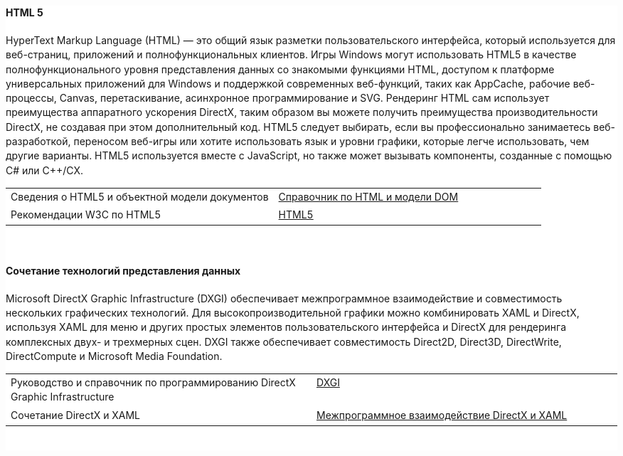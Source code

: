 
#### <a name="html-5"></a>HTML 5

HyperText Markup Language (HTML) — это общий язык разметки пользовательского интерфейса, который используется для веб-страниц, приложений и полнофункциональных клиентов. Игры Windows могут использовать HTML5 в качестве полнофункционального уровня представления данных со знакомыми функциями HTML, доступом к платформе универсальных приложений для Windows и поддержкой современных веб-функций, таких как AppCache, рабочие веб-процессы, Canvas, перетаскивание, асинхронное программирование и SVG. Рендеринг HTML сам использует преимущества аппаратного ускорения DirectX, таким образом вы можете получить преимущества производительности DirectX, не создавая при этом дополнительный код. HTML5 следует выбирать, если вы профессионально занимаетесь веб-разработкой, переносом веб-игры или хотите использовать язык и уровни графики, которые легче использовать, чем другие варианты. HTML5 используется вместе с JavaScript, но также может вызывать компоненты, созданные с помощью C# или C++/CX.

<table>
    <colgroup>
    <col width="50%" />
    <col width="50%" />
    </colgroup>
    <tr>
        <td>Сведения о HTML5 и объектной модели документов</td>
        <td><a href="https://msdn.microsoft.com/library/windows/apps/br212882.aspx">Справочник по HTML и модели DOM</a></td>
    </tr>
    <tr>
        <td>Рекомендации W3C по HTML5</td>
        <td><a href="http://go.microsoft.com/fwlink/p/?linkid=221374">HTML5</a></td>
    </tr>
</table>
 

#### <a name="combining-presentation-technologies"></a>Сочетание технологий представления данных

Microsoft DirectX Graphic Infrastructure (DXGI) обеспечивает межпрограммное взаимодействие и совместимость нескольких графических технологий. Для высокопроизводительной графики можно комбинировать XAML и DirectX, используя XAML для меню и других простых элементов пользовательского интерфейса и DirectX для рендеринга комплексных двух- и трехмерных сцен. DXGI также обеспечивает совместимость Direct2D, Direct3D, DirectWrite, DirectCompute и Microsoft Media Foundation.

<table>
    <colgroup>
    <col width="50%" />
    <col width="50%" />
    </colgroup>
    <tr>
        <td>Руководство и справочник по программированию DirectX Graphic Infrastructure</td>
        <td><a href="https://msdn.microsoft.com/library/windows/desktop/hh404534">DXGI</a></td>
    </tr>
    <tr>
        <td>Сочетание DirectX и XAML</td>
        <td><a href="directx-and-xaml-interop.md">Межпрограммное взаимодействие DirectX и XAML</a></td>
    </tr>
</table>
 